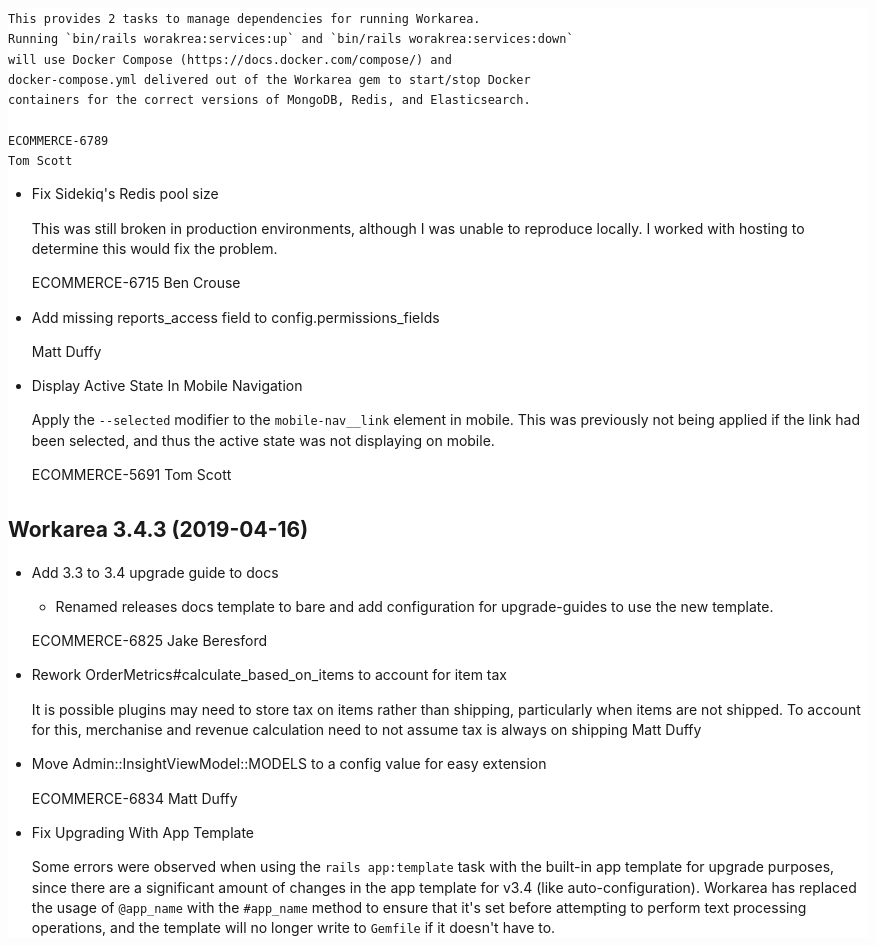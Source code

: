     This provides 2 tasks to manage dependencies for running Workarea.
    Running `bin/rails worakrea:services:up` and `bin/rails worakrea:services:down`
    will use Docker Compose (https://docs.docker.com/compose/) and
    docker-compose.yml delivered out of the Workarea gem to start/stop Docker
    containers for the correct versions of MongoDB, Redis, and Elasticsearch.

    ECOMMERCE-6789
    Tom Scott

*   Fix Sidekiq's Redis pool size

    This was still broken in production environments, although I was unable
    to reproduce locally. I worked with hosting to determine this would fix
    the problem.

    ECOMMERCE-6715
    Ben Crouse

*   Add missing reports_access field to config.permissions_fields

    Matt Duffy

*   Display Active State In Mobile Navigation

    Apply the `--selected` modifier to the `mobile-nav__link` element in
    mobile. This was previously not being applied if the link had been
    selected, and thus the active state was not displaying on mobile.

    ECOMMERCE-5691
    Tom Scott



Workarea 3.4.3 (2019-04-16)
--------------------------------------------------------------------------------

*   Add 3.3 to 3.4 upgrade guide to docs

    * Renamed releases docs template to bare and add configuration for upgrade-guides to use the new template.

    ECOMMERCE-6825
    Jake Beresford

*   Rework OrderMetrics#calculate_based_on_items to account for item tax

    It is possible plugins may need to store tax on items rather than
    shipping, particularly when items are not shipped. To account for this,
    merchanise and revenue calculation need to not assume tax is always
    on shipping
    Matt Duffy

*   Move Admin::InsightViewModel::MODELS to a config value for easy extension

    ECOMMERCE-6834
    Matt Duffy

*   Fix Upgrading With App Template

    Some errors were observed when using the `rails app:template` task with
    the built-in app template for upgrade purposes, since there are a
    significant amount of changes in the app template for v3.4 (like
    auto-configuration). Workarea has replaced the usage of `@app_name` with
    the `#app_name` method to ensure that it's set before attempting to
    perform text processing operations, and the template will no longer
    write to `Gemfile` if it doesn't have to.
